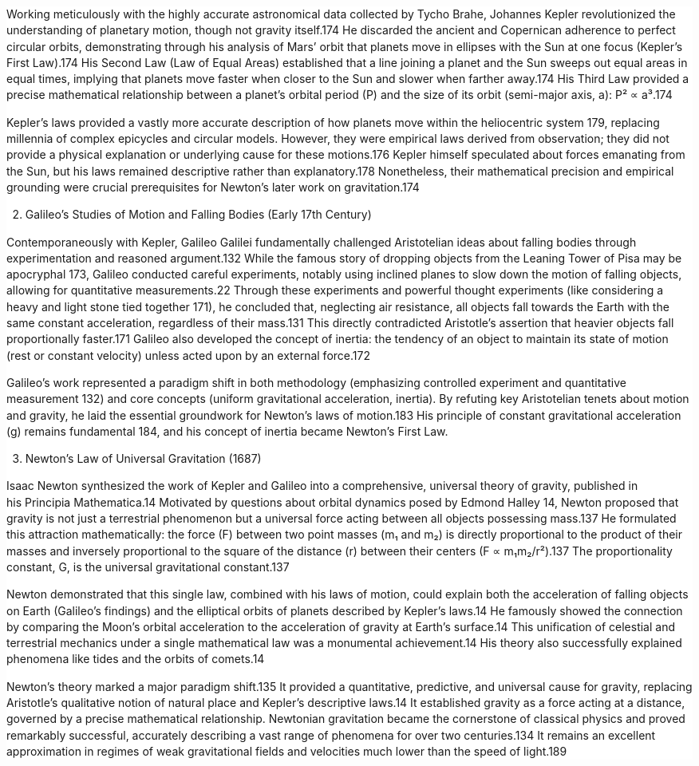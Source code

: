 Working meticulously with the highly accurate astronomical data collected by Tycho Brahe, Johannes Kepler revolutionized the understanding of planetary motion, though not gravity itself.174 He discarded the ancient and Copernican adherence to perfect circular orbits, demonstrating through his analysis of Mars’ orbit that planets move in ellipses with the Sun at one focus (Kepler’s First Law).174 His Second Law (Law of Equal Areas) established that a line joining a planet and the Sun sweeps out equal areas in equal times, implying that planets move faster when closer to the Sun and slower when farther away.174 His Third Law provided a precise mathematical relationship between a planet’s orbital period (P) and the size of its orbit (semi-major axis, a): P² ∝ a³.174

Kepler’s laws provided a vastly more accurate description of how planets move within the heliocentric system 179, replacing millennia of complex epicycles and circular models. However, they were empirical laws derived from observation; they did not provide a physical explanation or underlying cause for these motions.176 Kepler himself speculated about forces emanating from the Sun, but his laws remained descriptive rather than explanatory.178 Nonetheless, their mathematical precision and empirical grounding were crucial prerequisites for Newton’s later work on gravitation.174

2. Galileo’s Studies of Motion and Falling Bodies (Early 17th Century)

Contemporaneously with Kepler, Galileo Galilei fundamentally challenged Aristotelian ideas about falling bodies through experimentation and reasoned argument.132 While the famous story of dropping objects from the Leaning Tower of Pisa may be apocryphal 173, Galileo conducted careful experiments, notably using inclined planes to slow down the motion of falling objects, allowing for quantitative measurements.22 Through these experiments and powerful thought experiments (like considering a heavy and light stone tied together 171), he concluded that, neglecting air resistance, all objects fall towards the Earth with the same constant acceleration, regardless of their mass.131 This directly contradicted Aristotle’s assertion that heavier objects fall proportionally faster.171 Galileo also developed the concept of inertia: the tendency of an object to maintain its state of motion (rest or constant velocity) unless acted upon by an external force.172

Galileo’s work represented a paradigm shift in both methodology (emphasizing controlled experiment and quantitative measurement 132) and core concepts (uniform gravitational acceleration, inertia). By refuting key Aristotelian tenets about motion and gravity, he laid the essential groundwork for Newton’s laws of motion.183 His principle of constant gravitational acceleration (g) remains fundamental 184, and his concept of inertia became Newton’s First Law.

3. Newton’s Law of Universal Gravitation (1687)

Isaac Newton synthesized the work of Kepler and Galileo into a comprehensive, universal theory of gravity, published in his Principia Mathematica.14 Motivated by questions about orbital dynamics posed by Edmond Halley 14, Newton proposed that gravity is not just a terrestrial phenomenon but a universal force acting between all objects possessing mass.137 He formulated this attraction mathematically: the force (F) between two point masses (m₁ and m₂) is directly proportional to the product of their masses and inversely proportional to the square of the distance (r) between their centers (F ∝ m₁m₂/r²).137 The proportionality constant, G, is the universal gravitational constant.137

Newton demonstrated that this single law, combined with his laws of motion, could explain both the acceleration of falling objects on Earth (Galileo’s findings) and the elliptical orbits of planets described by Kepler’s laws.14 He famously showed the connection by comparing the Moon’s orbital acceleration to the acceleration of gravity at Earth’s surface.14 This unification of celestial and terrestrial mechanics under a single mathematical law was a monumental achievement.14 His theory also successfully explained phenomena like tides and the orbits of comets.14

Newton’s theory marked a major paradigm shift.135 It provided a quantitative, predictive, and universal cause for gravity, replacing Aristotle’s qualitative notion of natural place and Kepler’s descriptive laws.14 It established gravity as a force acting at a distance, governed by a precise mathematical relationship. Newtonian gravitation became the cornerstone of classical physics and proved remarkably successful, accurately describing a vast range of phenomena for over two centuries.134 It remains an excellent approximation in regimes of weak gravitational fields and velocities much lower than the speed of light.189
